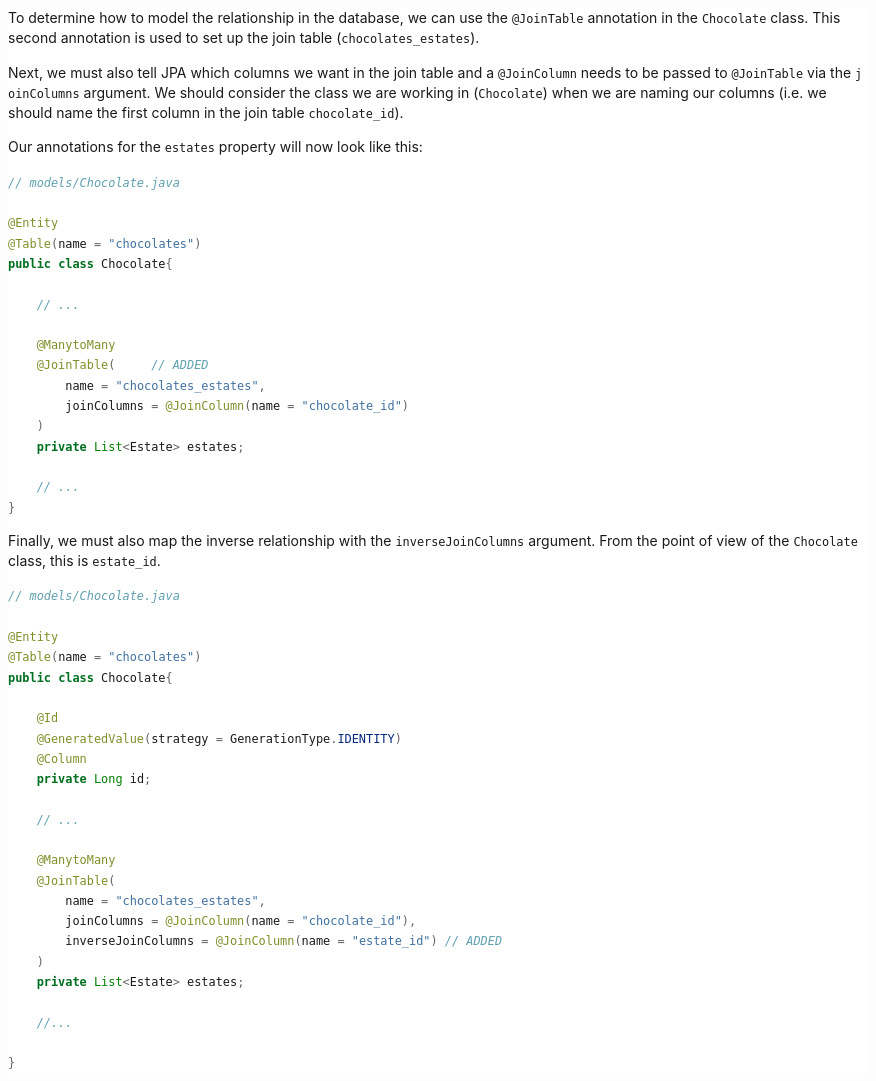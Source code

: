 To determine how to model the relationship in the database, we can use the `@JoinTable` annotation in the `Chocolate` class. This second annotation is used to set up the join table (`chocolates_estates`).

Next, we must also tell JPA which columns we want in the join table and a `@JoinColumn` needs to be passed to `@JoinTable` via the `joinColumns` argument. We should consider the class we are working in (`Chocolate`) when we are naming our columns (i.e. we should name the first column in the join table `chocolate_id`).

Our annotations for the `estates` property will now look like this:

```java
// models/Chocolate.java

@Entity
@Table(name = "chocolates")
public class Chocolate{

    // ...

    @ManytoMany     
    @JoinTable(     // ADDED
        name = "chocolates_estates",
        joinColumns = @JoinColumn(name = "chocolate_id")
    )
    private List<Estate> estates;       
    
    // ...
}
```

Finally, we must also map the inverse relationship with the `inverseJoinColumns` argument. From the point of view of the `Chocolate` class, this is `estate_id`.

```java
// models/Chocolate.java

@Entity
@Table(name = "chocolates")
public class Chocolate{

    @Id
    @GeneratedValue(strategy = GenerationType.IDENTITY)
    @Column
    private Long id;

    // ...

    @ManytoMany     
    @JoinTable(     
        name = "chocolates_estates",
        joinColumns = @JoinColumn(name = "chocolate_id"),
        inverseJoinColumns = @JoinColumn(name = "estate_id") // ADDED
    )
    private List<Estate> estates;       
    
    //...

}

```
